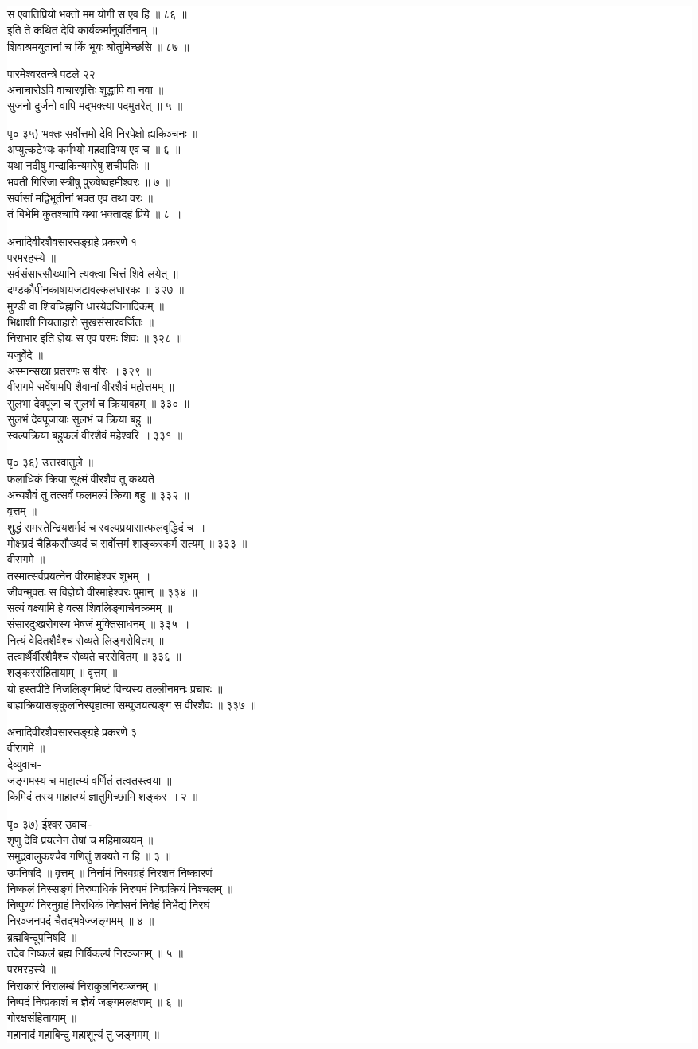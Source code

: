 स एवातिप्रियो भक्तो मम योगी स एव हि ॥ ८६ ॥   
इति ते कथितं देवि कार्यकर्मानुवर्तिनाम् ॥   
शिवाश्रमयुतानां च किं भूयः श्रोतुमिच्छसि ॥ ८७ ॥   
  
पारमेश्वरतन्त्रे पटले २२   
अनाचारोऽपि वाचारवृत्तिः शुद्धापि वा नवा ॥   
सुजनो दुर्जनो वापि मद्भक्त्या पदमुतरेत् ॥ ५ ॥   
  
पृ० ३५) भक्तः सर्वोत्तमो देवि निरपेक्षो ह्यकिञ्चनः ॥   
अप्युत्कटेभ्यः कर्मभ्यो महदादिभ्य एव च ॥ ६ ॥   
यथा नदीषु मन्दाकिन्यमरेषु शचीपतिः ॥   
भवती गिरिजा स्त्रीषु पुरुषेष्वहमीश्वरः ॥ ७ ॥   
सर्वासां मद्विभूतीनां भक्त एव तथा वरः ॥   
तं बिभेमि कुतश्चापि यथा भक्तादहं प्रिये ॥ ८ ॥   
  
अनादिवीरशैवसारसङ्ग्रहे प्रकरणे १   
परमरहस्ये ॥   
सर्वसंसारसौख्यानि त्यक्त्वा चित्तं शिवे लयेत् ॥   
दण्डकौपीनकाषायजटावल्कलधारकः ॥ ३२७ ॥   
मुण्डी वा शिवचिह्नानि धारयेदजिनादिकम् ॥   
भिक्षाशी नियताहारो सुखसंसारवर्जितः ॥   
निराभार इति ज्ञेयः स एव परमः शिवः ॥ ३२८ ॥   
यजुर्वेदे ॥   
अस्मान्सखा प्रतरणः स वीरः ॥ ३२९ ॥   
वीरागमे सर्वेषामपि शैवानां वीरशैवं महोत्तमम् ॥   
सुलभा देवपूजा च सुलभं च क्रियावहम् ॥ ३३० ॥   
सुलभं देवपूजायाः सुलभं च क्रिया बहु ॥   
स्वल्पक्रिया बहुफलं वीरशैवं महेश्वरि ॥ ३३१ ॥   
  
पृ० ३६) उत्तरवातुले ॥   
फलाधिकं क्रिया सूक्ष्मं वीरशैवं तु कथ्यते   
अन्यशैवं तु तत्सर्वं फलमल्पं क्रिया बहु ॥ ३३२ ॥   
वृत्तम् ॥   
शुद्धं समस्तेन्द्रियशर्मदं च स्वल्पप्रयासात्फलवृद्धिदं च ॥   
मोक्षप्रदं चैहिकसौख्यदं च सर्वोत्तमं शाङ्करकर्म सत्यम् ॥ ३३३ ॥   
वीरागमे ॥   
तस्मात्सर्वप्रयत्नेन वीरमाहेश्वरं शुभम् ॥   
जीवन्मुक्तः स विज्ञेयो वीरमाहेश्वरः पुमान् ॥ ३३४ ॥   
सत्यं वक्ष्यामि हे वत्स शिवलिङ्गार्चनक्रमम् ॥   
संसारदुःखरोगस्य भेषजं मुक्तिसाधनम् ॥ ३३५ ॥   
नित्यं वेदितशैवैश्च सेव्यते लिङ्गसेवितम् ॥   
तत्वार्थैर्वीरशैवैश्च सेव्यते चरसेवितम् ॥ ३३६ ॥   
शङ्करसंहितायाम् ॥ वृत्तम् ॥   
यो हस्तपीठे निजलिङ्गमिष्टं विन्यस्य तल्लीनमनः प्रचारः ॥   
बाह्यक्रियासङ्कुलनिस्पृहात्मा सम्पूजयत्यङ्ग स वीरशैवः ॥ ३३७ ॥   
  
अनादिवीरशैवसारसङ्ग्रहे प्रकरणे ३   
वीरागमे ॥   
देव्युवाच-   
जङ्गमस्य च माहात्म्यं वर्णितं तत्वतस्त्वया ॥   
किमिदं तस्य माहात्म्यं ज्ञातुमिच्छामि शङ्कर ॥ २ ॥   
  
पृ० ३७) ईश्वर उवाच-   
शृणु देवि प्रयत्नेन तेषां च महिमाव्ययम् ॥   
समुद्रवालुकश्चैव गणितुं शक्यते न हि ॥ ३ ॥   
उपनिषदि ॥ वृत्तम् ॥ निर्नामं निरवग्रहं निरशनं निष्कारणं   
निष्कलं निस्सङ्गं निरुपाधिकं निरुपमं निष्प्रक्रियं निश्चलम् ॥   
निष्पुण्यं निरनुग्रहं निरधिकं निर्वासनं निर्वहं निर्भेद्यं निरघं   
निरञ्जनपदं चैतद्भवेज्जङ्गमम् ॥ ४ ॥   
ब्रह्मबिन्दूपनिषदि ॥   
तदेव निष्कलं ब्रह्म निर्विकल्पं निरञ्जनम् ॥ ५ ॥   
परमरहस्ये ॥   
निराकारं निरालम्बं निराकुलनिरञ्जनम् ॥   
निष्पदं निष्प्रकाशं च ज्ञेयं जङ्गमलक्षणम् ॥ ६ ॥   
गोरक्षसंहितायाम् ॥   
महानादं महाबिन्दु महाशून्यं तु जङ्गमम् ॥   